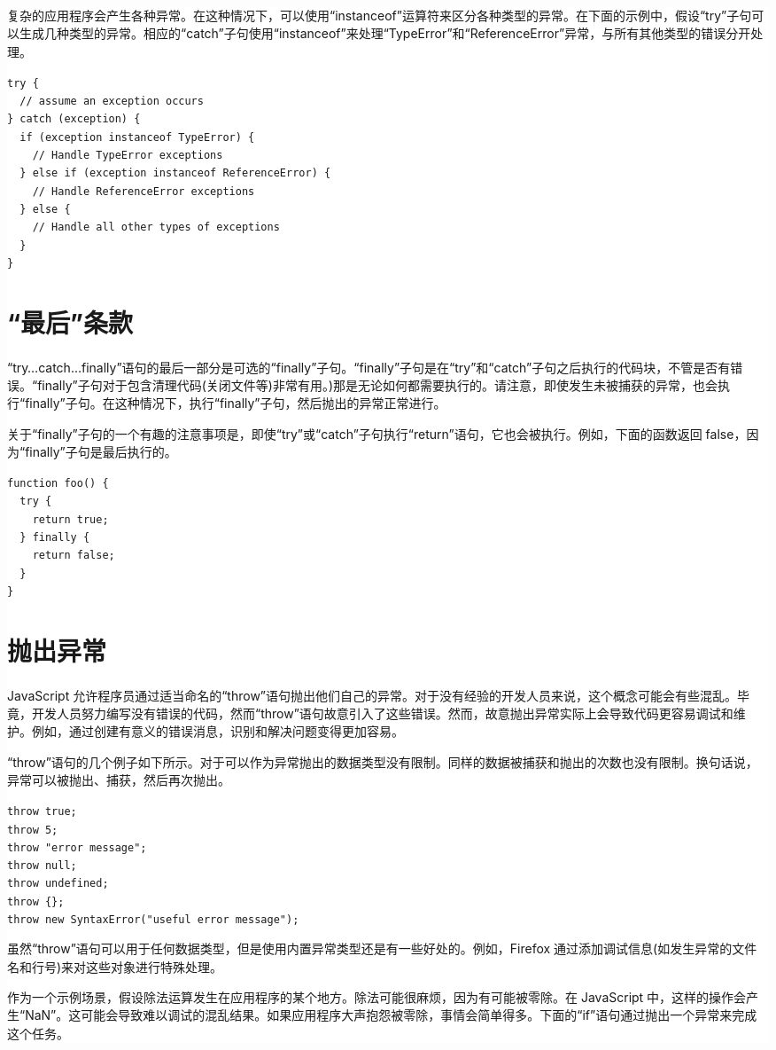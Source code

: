 复杂的应用程序会产生各种异常。在这种情况下，可以使用“instanceof”运算符来区分各种类型的异常。在下面的示例中，假设“try”子句可以生成几种类型的异常。相应的“catch”子句使用“instanceof”来处理“TypeError”和“ReferenceError”异常，与所有其他类型的错误分开处理。

```
try {
  // assume an exception occurs
} catch (exception) {
  if (exception instanceof TypeError) {
    // Handle TypeError exceptions
  } else if (exception instanceof ReferenceError) {
    // Handle ReferenceError exceptions
  } else {
    // Handle all other types of exceptions
  }
}
```

# “最后”条款

“try…catch…finally”语句的最后一部分是可选的“finally”子句。“finally”子句是在“try”和“catch”子句之后执行的代码块，不管是否有错误。“finally”子句对于包含清理代码(关闭文件等)非常有用。)那是无论如何都需要执行的。请注意，即使发生未被捕获的异常，也会执行“finally”子句。在这种情况下，执行“finally”子句，然后抛出的异常正常进行。

关于“finally”子句的一个有趣的注意事项是，即使“try”或“catch”子句执行“return”语句，它也会被执行。例如，下面的函数返回 false，因为“finally”子句是最后执行的。

```
function foo() {
  try {
    return true;
  } finally {
    return false;
  }
}
```

# 抛出异常

JavaScript 允许程序员通过适当命名的“throw”语句抛出他们自己的异常。对于没有经验的开发人员来说，这个概念可能会有些混乱。毕竟，开发人员努力编写没有错误的代码，然而“throw”语句故意引入了这些错误。然而，故意抛出异常实际上会导致代码更容易调试和维护。例如，通过创建有意义的错误消息，识别和解决问题变得更加容易。

“throw”语句的几个例子如下所示。对于可以作为异常抛出的数据类型没有限制。同样的数据被捕获和抛出的次数也没有限制。换句话说，异常可以被抛出、捕获，然后再次抛出。

```
throw true;
throw 5;
throw "error message";
throw null;
throw undefined;
throw {};
throw new SyntaxError("useful error message");
```

虽然“throw”语句可以用于任何数据类型，但是使用内置异常类型还是有一些好处的。例如，Firefox 通过添加调试信息(如发生异常的文件名和行号)来对这些对象进行特殊处理。

作为一个示例场景，假设除法运算发生在应用程序的某个地方。除法可能很麻烦，因为有可能被零除。在 JavaScript 中，这样的操作会产生“NaN”。这可能会导致难以调试的混乱结果。如果应用程序大声抱怨被零除，事情会简单得多。下面的“if”语句通过抛出一个异常来完成这个任务。
